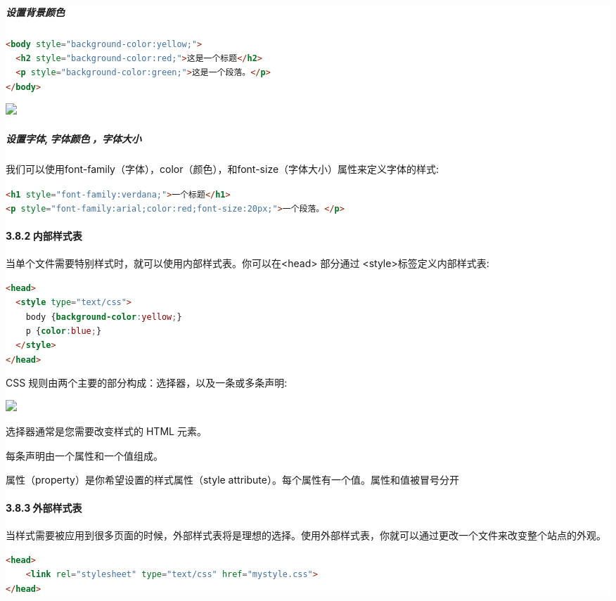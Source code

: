 ##### 设置背景颜色

```html
<body style="background-color:yellow;">
  <h2 style="background-color:red;">这是一个标题</h2>
  <p style="background-color:green;">这是一个段落。</p>
</body>
```

![](https://gitee.com//riotian/blogimage/raw/master/img/20200914122951.png)

##### 设置字体, 字体颜色 ，字体大小

我们可以使用font-family（字体），color（颜色），和font-size（字体大小）属性来定义字体的样式:

```html
<h1 style="font-family:verdana;">一个标题</h1>
<p style="font-family:arial;color:red;font-size:20px;">一个段落。</p>
```



#### 3.8.2 内部样式表

当单个文件需要特别样式时，就可以使用内部样式表。你可以在\<head> 部分通过 \<style>标签定义内部样式表:

```html
<head>
  <style type="text/css">
    body {background-color:yellow;}
    p {color:blue;}
  </style>
</head>
```



CSS 规则由两个主要的部分构成：选择器，以及一条或多条声明:

![](https://gitee.com//riotian/blogimage/raw/master/img/20200914122957.jpg)

选择器通常是您需要改变样式的 HTML 元素。

每条声明由一个属性和一个值组成。

属性（property）是你希望设置的样式属性（style attribute）。每个属性有一个值。属性和值被冒号分开



#### 3.8.3 外部样式表

当样式需要被应用到很多页面的时候，外部样式表将是理想的选择。使用外部样式表，你就可以通过更改一个文件来改变整个站点的外观。

```html
<head>
	<link rel="stylesheet" type="text/css" href="mystyle.css">
</head>
```


